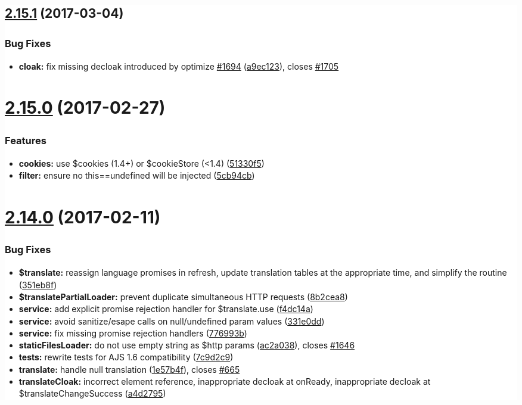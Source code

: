 <a name="2.15.1"></a>
## [2.15.1](https://github.com/angular-translate/angular-translate/compare/2.15.0...v2.15.1) (2017-03-04)


### Bug Fixes

* **cloak:** fix missing decloak introduced by optimize [#1694](https://github.com/angular-translate/angular-translate/issues/1694) ([a9ec123](https://github.com/angular-translate/angular-translate/commit/a9ec123)), closes [#1705](https://github.com/angular-translate/angular-translate/issues/1705)



<a name="2.15.0"></a>
# [2.15.0](https://github.com/angular-translate/angular-translate/compare/2.14.0...v2.15.0) (2017-02-27)


### Features

* **cookies:** use $cookies (1.4+) or $cookieStore (<1.4) ([51330f5](https://github.com/angular-translate/angular-translate/commit/51330f5))
* **filter:** ensure no this==undefined will be injected ([5cb94cb](https://github.com/angular-translate/angular-translate/commit/5cb94cb))



<a name="2.14.0"></a>
# [2.14.0](https://github.com/angular-translate/angular-translate/compare/2.13.1...v2.14.0) (2017-02-11)


### Bug Fixes

* **$translate:** reassign language promises in refresh, update translation tables at the appropriate time, and simplify the routine ([351eb8f](https://github.com/angular-translate/angular-translate/commit/351eb8f))
* **$translatePartialLoader:** prevent duplicate simultaneous HTTP requests ([8b2cea8](https://github.com/angular-translate/angular-translate/commit/8b2cea8))
* **service:** add explicit promise rejection handler for $translate.use ([f4dc14a](https://github.com/angular-translate/angular-translate/commit/f4dc14a))
* **service:** avoid sanitize/esape calls on null/undefined param values ([331e0dd](https://github.com/angular-translate/angular-translate/commit/331e0dd))
* **service:** fix missing promise rejection handlers ([776993b](https://github.com/angular-translate/angular-translate/commit/776993b))
* **staticFilesLoader:** do not use empty string as $http params ([ac2a038](https://github.com/angular-translate/angular-translate/commit/ac2a038)), closes [#1646](https://github.com/angular-translate/angular-translate/issues/1646)
* **tests:** rewrite tests for AJS 1.6 compatibility ([7c9d2c9](https://github.com/angular-translate/angular-translate/commit/7c9d2c9))
* **translate:** handle null translation ([1e57b4f](https://github.com/angular-translate/angular-translate/commit/1e57b4f)), closes [#665](https://github.com/angular-translate/angular-translate/issues/665)
* **translateCloak:** incorrect element reference, inappropriate decloak at onReady, inappropriate decloak at $translateChangeSuccess ([a4d2795](https://github.com/angular-translate/angular-translate/commit/a4d2795))

